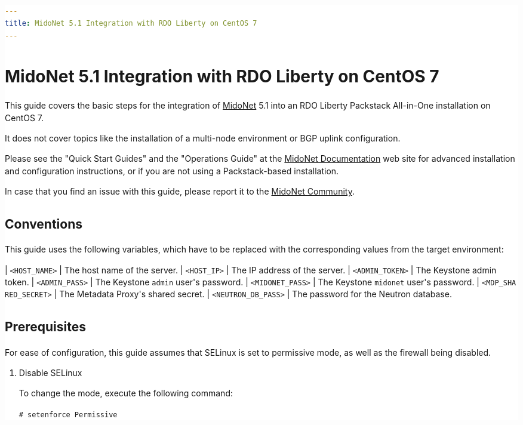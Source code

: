 ```yaml
---
title: MidoNet 5.1 Integration with RDO Liberty on CentOS 7
---
```


# MidoNet 5.1 Integration with RDO Liberty on CentOS 7

This guide covers the basic steps for the integration of
[MidoNet][midonet] 5.1 into an RDO Liberty Packstack All-in-One installation
on CentOS 7.

It does not cover topics like the installation of a multi-node environment or
BGP uplink configuration.

Please see the "Quick Start Guides" and the "Operations Guide" at the
[MidoNet Documentation][midonet-docs] web site for advanced installation and
configuration instructions, or if you are not using a Packstack-based
installation.

In case that you find an issue with this guide, please report it to the
[MidoNet Community][midonet-community].

## Conventions

This guide uses the following variables, which have to be replaced with the
corresponding values from the target environment:

| `<HOST_NAME>`         | The host name of the server.
| `<HOST_IP>`           | The IP address of the server.
| `<ADMIN_TOKEN>`       | The Keystone admin token.
| `<ADMIN_PASS>`        | The Keystone `admin` user's password.
| `<MIDONET_PASS>`      | The Keystone `midonet` user's password.
| `<MDP_SHARED_SECRET>` | The Metadata Proxy's shared secret.
| `<NEUTRON_DB_PASS>`   | The password for the Neutron database.

## Prerequisites

For ease of configuration, this guide assumes that SELinux is set to permissive
mode, as well as the firewall being disabled.

1. Disable SELinux

   To change the mode, execute the following command:

   ```
   # setenforce Permissive
   ```


[midonet]: https://www.midonet.org/ "MidoNet"
[midonet-docs]: https://docs.midonet.org/ "MidoNet Documentation"
[midonet-community]: https://github.com/midonet/midonet/wiki/Communication "MidoNet Community"